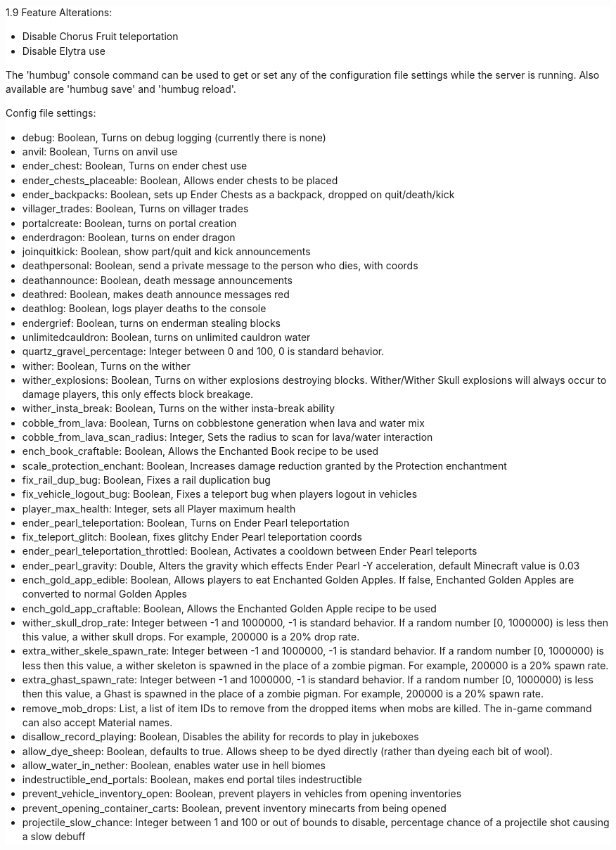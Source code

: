 1.9 Feature Alterations:
- Disable Chorus Fruit teleportation
- Disable Elytra use

The 'humbug' console command can be used to get or set any of the configuration file settings while the server is running. Also available are 'humbug save' and 'humbug reload'.

Config file settings:
- debug: Boolean, Turns on debug logging (currently there is none)
- anvil: Boolean, Turns on anvil use
- ender_chest: Boolean, Turns on ender chest use
- ender_chests_placeable: Boolean, Allows ender chests to be placed
- ender_backpacks: Boolean, sets up Ender Chests as a backpack, dropped on quit/death/kick
- villager_trades: Boolean, Turns on villager trades
- portalcreate: Boolean, turns on portal creation
- enderdragon: Boolean, turns on ender dragon
- joinquitkick: Boolean, show part/quit and kick announcements
- deathpersonal: Boolean, send a private message to the person who dies, with coords
- deathannounce: Boolean, death message announcements
- deathred: Boolean, makes death announce messages red
- deathlog: Boolean, logs player deaths to the console
- endergrief: Boolean, turns on enderman stealing blocks
- unlimitedcauldron: Boolean, turns on unlimited cauldron water
- quartz_gravel_percentage: Integer between 0 and 100, 0 is standard behavior.
- wither: Boolean, Turns on the wither
- wither_explosions: Boolean, Turns on wither explosions destroying blocks. Wither/Wither Skull explosions will always occur to damage players, this only effects block breakage.
- wither_insta_break: Boolean, Turns on the wither insta-break ability
- cobble_from_lava: Boolean, Turns on cobblestone generation when lava and water mix
- cobble_from_lava_scan_radius: Integer, Sets the radius to scan for lava/water interaction
- ench_book_craftable: Boolean, Allows the Enchanted Book recipe to be used
- scale_protection_enchant: Boolean, Increases damage reduction granted by the Protection enchantment
- fix_rail_dup_bug: Boolean, Fixes a rail duplication bug
- fix_vehicle_logout_bug: Boolean, Fixes a teleport bug when players logout in vehicles
- player_max_health: Integer, sets all Player maximum health
- ender_pearl_teleportation: Boolean, Turns on Ender Pearl teleportation
- fix_teleport_glitch: Boolean, fixes glitchy Ender Pearl teleportation coords
- ender_pearl_teleportation_throttled: Boolean, Activates a cooldown between Ender Pearl teleports
- ender_pearl_gravity: Double, Alters the gravity which effects Ender Pearl -Y acceleration, default Minecraft value is 0.03
- ench_gold_app_edible: Boolean, Allows players to eat Enchanted Golden Apples. If false, Enchanted Golden Apples are converted to normal Golden Apples
- ench_gold_app_craftable: Boolean, Allows the Enchanted Golden Apple recipe to be used
- wither_skull_drop_rate: Integer between -1 and 1000000, -1 is standard behavior. If a random number [0, 1000000) is less then this value, a wither skull drops. For example, 200000 is a 20% drop rate.
- extra_wither_skele_spawn_rate: Integer between -1 and 1000000, -1 is standard behavior. If a random number [0, 1000000) is less then this value, a wither skeleton is spawned in the place of a zombie pigman. For example, 200000 is a 20% spawn rate.
- extra_ghast_spawn_rate: Integer between -1 and 1000000, -1 is standard behavior. If a random number [0, 1000000) is less then this value, a Ghast is spawned in the place of a zombie pigman. For example, 200000 is a 20% spawn rate.
- remove_mob_drops: List<Integer>, a list of item IDs to remove from the dropped items when mobs are killed. The in-game command can also accept Material names.
- disallow_record_playing: Boolean, Disables the ability for records to play in jukeboxes
- allow_dye_sheep: Boolean, defaults to true. Allows sheep to be dyed directly (rather than dyeing each bit of wool).
- allow_water_in_nether: Boolean, enables water use in hell biomes
- indestructible_end_portals: Boolean, makes end portal tiles indestructible
- prevent_vehicle_inventory_open: Boolean, prevent players in vehicles from opening inventories
- prevent_opening_container_carts: Boolean, prevent inventory minecarts from being opened
- projectile_slow_chance: Integer between 1 and 100 or out of bounds to disable, percentage chance of a projectile shot causing a slow debuff